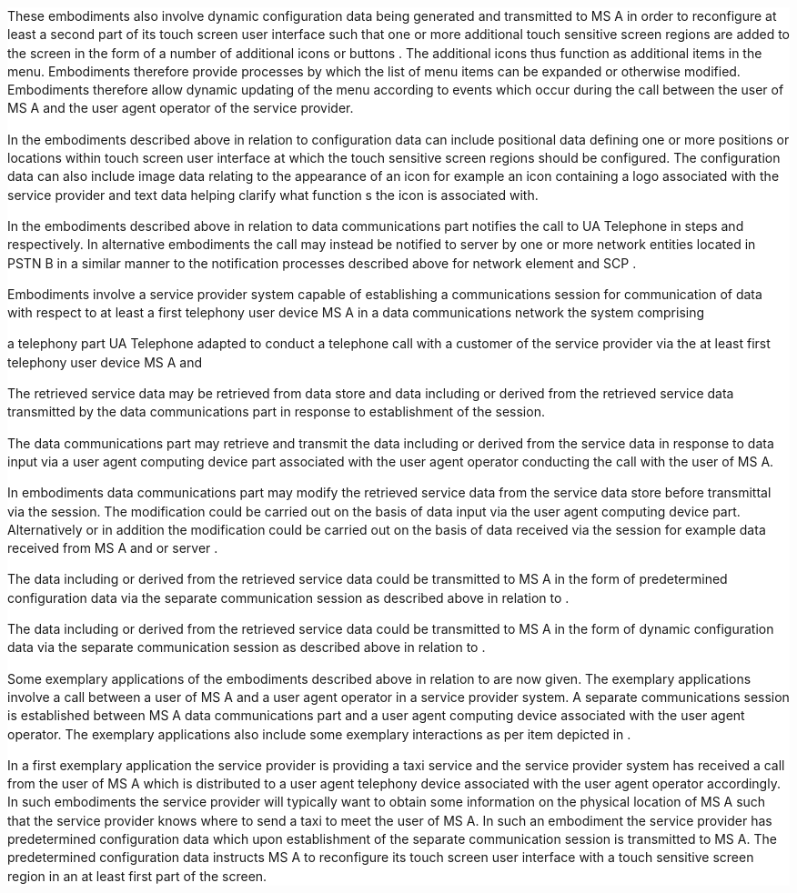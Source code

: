 These embodiments also involve dynamic configuration data being generated and transmitted to MS A in order to reconfigure at least a second part of its touch screen user interface such that one or more additional touch sensitive screen regions are added to the screen in the form of a number of additional icons or buttons . The additional icons thus function as additional items in the menu. Embodiments therefore provide processes by which the list of menu items can be expanded or otherwise modified. Embodiments therefore allow dynamic updating of the menu according to events which occur during the call between the user of MS A and the user agent operator of the service provider.

In the embodiments described above in relation to configuration data can include positional data defining one or more positions or locations within touch screen user interface at which the touch sensitive screen regions should be configured. The configuration data can also include image data relating to the appearance of an icon for example an icon containing a logo associated with the service provider and text data helping clarify what function s the icon is associated with.

In the embodiments described above in relation to data communications part notifies the call to UA Telephone in steps and respectively. In alternative embodiments the call may instead be notified to server by one or more network entities located in PSTN B in a similar manner to the notification processes described above for network element and SCP .

Embodiments involve a service provider system capable of establishing a communications session for communication of data with respect to at least a first telephony user device MS A in a data communications network the system comprising 

a telephony part UA Telephone adapted to conduct a telephone call with a customer of the service provider via the at least first telephony user device MS A and

The retrieved service data may be retrieved from data store and data including or derived from the retrieved service data transmitted by the data communications part in response to establishment of the session.

The data communications part may retrieve and transmit the data including or derived from the service data in response to data input via a user agent computing device part associated with the user agent operator conducting the call with the user of MS A.

In embodiments data communications part may modify the retrieved service data from the service data store before transmittal via the session. The modification could be carried out on the basis of data input via the user agent computing device part. Alternatively or in addition the modification could be carried out on the basis of data received via the session for example data received from MS A and or server .

The data including or derived from the retrieved service data could be transmitted to MS A in the form of predetermined configuration data via the separate communication session as described above in relation to .

The data including or derived from the retrieved service data could be transmitted to MS A in the form of dynamic configuration data via the separate communication session as described above in relation to .

Some exemplary applications of the embodiments described above in relation to are now given. The exemplary applications involve a call between a user of MS A and a user agent operator in a service provider system. A separate communications session is established between MS A data communications part and a user agent computing device associated with the user agent operator. The exemplary applications also include some exemplary interactions as per item depicted in .

In a first exemplary application the service provider is providing a taxi service and the service provider system has received a call from the user of MS A which is distributed to a user agent telephony device associated with the user agent operator accordingly. In such embodiments the service provider will typically want to obtain some information on the physical location of MS A such that the service provider knows where to send a taxi to meet the user of MS A. In such an embodiment the service provider has predetermined configuration data which upon establishment of the separate communication session is transmitted to MS A. The predetermined configuration data instructs MS A to reconfigure its touch screen user interface with a touch sensitive screen region in an at least first part of the screen.
